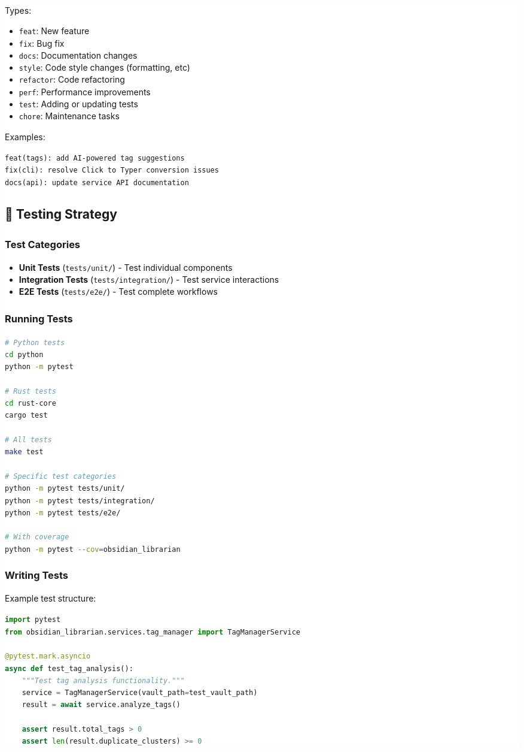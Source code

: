 Types:
- `feat`: New feature
- `fix`: Bug fix
- `docs`: Documentation changes
- `style`: Code style changes (formatting, etc)
- `refactor`: Code refactoring
- `perf`: Performance improvements
- `test`: Adding or updating tests
- `chore`: Maintenance tasks

Examples:
```
feat(tags): add AI-powered tag suggestions
fix(cli): resolve Click to Typer conversion issues
docs(api): update service API documentation
```

## 🧪 Testing Strategy

### Test Categories
- **Unit Tests** (`tests/unit/`) - Test individual components
- **Integration Tests** (`tests/integration/`) - Test service interactions
- **E2E Tests** (`tests/e2e/`) - Test complete workflows

### Running Tests

```bash
# Python tests
cd python
python -m pytest

# Rust tests
cd rust-core
cargo test

# All tests
make test

# Specific test categories
python -m pytest tests/unit/
python -m pytest tests/integration/
python -m pytest tests/e2e/

# With coverage
python -m pytest --cov=obsidian_librarian
```

### Writing Tests

Example test structure:
```python
import pytest
from obsidian_librarian.services.tag_manager import TagManagerService

@pytest.mark.asyncio
async def test_tag_analysis():
    """Test tag analysis functionality."""
    service = TagManagerService(vault_path=test_vault_path)
    result = await service.analyze_tags()
    
    assert result.total_tags > 0
    assert len(result.duplicate_clusters) >= 0
```
